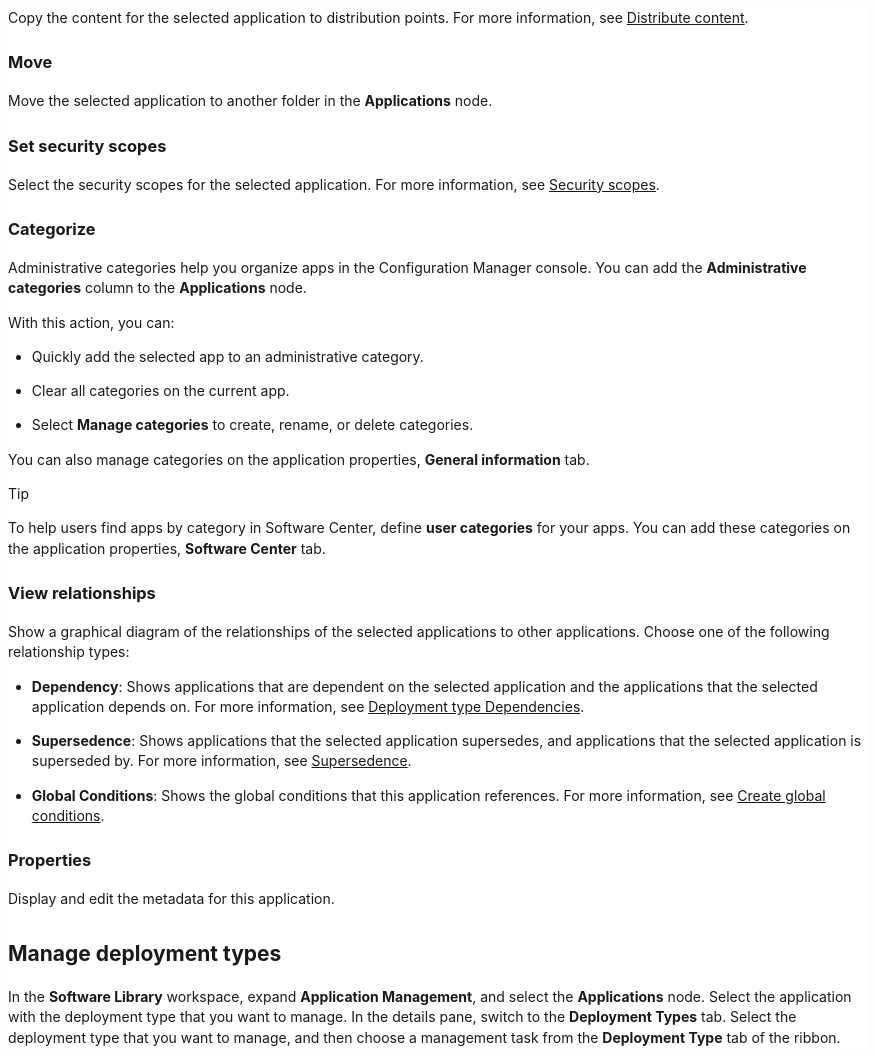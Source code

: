 Copy the content for the selected application to distribution points. For more information, see [Distribute content](../../core/servers/deploy/configure/deploy-and-manage-content.md#bkmk_distribute).

### Move

Move the selected application to another folder in the **Applications** node.

### Set security scopes

Select the security scopes for the selected application. For more information, see [Security scopes](../../core/understand/fundamentals-of-role-based-administration.md#bkmk_PlanScope).

### Categorize

Administrative categories help you organize apps in the Configuration Manager console. You can add the **Administrative categories** column to the **Applications** node.

With this action, you can:

- Quickly add the selected app to an administrative category.

- Clear all categories on the current app.

- Select **Manage categories** to create, rename, or delete categories.

You can also manage categories on the application properties, **General information** tab.

> [!TIP]
> To help users find apps by category in Software Center, define **user categories** for your apps. You can add these categories on the application properties, **Software Center** tab.

### View relationships

Show a graphical diagram of the relationships of the selected applications to other applications. Choose one of the following relationship types:

- **Dependency**: Shows applications that are dependent on the selected application and the applications that the selected application depends on. For more information, see [Deployment type Dependencies](create-applications.md#bkmk_dt-depend).

- **Supersedence**: Shows applications that the selected application supersedes, and applications that the selected application is superseded by. For more information, see [Supersedence](revise-and-supersede-applications.md#supersedence).

- **Global Conditions**: Shows the global conditions that this application references. For more information, see [Create global conditions](create-global-conditions.md).

### Properties

Display and edit the metadata for this application.

## Manage deployment types

In the **Software Library** workspace, expand **Application Management**, and select the **Applications** node. Select the application with the deployment type that you want to manage. In the details pane, switch to the **Deployment Types** tab. Select the deployment type that you want to manage, and then choose a management task from the **Deployment Type** tab of the ribbon.
